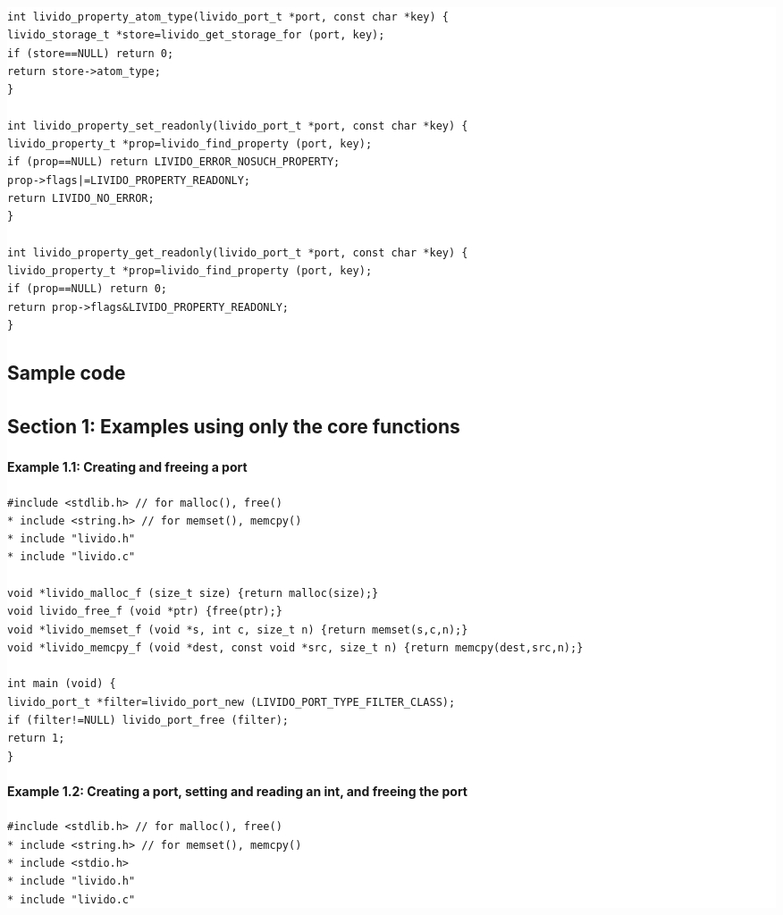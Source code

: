     int livido_property_atom_type(livido_port_t *port, const char *key) {  
    livido_storage_t *store=livido_get_storage_for (port, key);  
    if (store==NULL) return 0;  
    return store->atom_type;  
    }  

    int livido_property_set_readonly(livido_port_t *port, const char *key) {  
    livido_property_t *prop=livido_find_property (port, key);  
    if (prop==NULL) return LIVIDO_ERROR_NOSUCH_PROPERTY;  
    prop->flags|=LIVIDO_PROPERTY_READONLY;  
    return LIVIDO_NO_ERROR;  
    }  

    int livido_property_get_readonly(livido_port_t *port, const char *key) {  
    livido_property_t *prop=livido_find_property (port, key);  
    if (prop==NULL) return 0;  
    return prop->flags&LIVIDO_PROPERTY_READONLY;  
    }  


## Sample code  


## Section 1: Examples using only the core functions  


#### Example 1.1: Creating and freeing a port  


    #include <stdlib.h> // for malloc(), free()  
    * include <string.h> // for memset(), memcpy()  
    * include "livido.h"  
    * include "livido.c"  

    void *livido_malloc_f (size_t size) {return malloc(size);}  
    void livido_free_f (void *ptr) {free(ptr);}  
    void *livido_memset_f (void *s, int c, size_t n) {return memset(s,c,n);}  
    void *livido_memcpy_f (void *dest, const void *src, size_t n) {return memcpy(dest,src,n);}  

    int main (void) {  
    livido_port_t *filter=livido_port_new (LIVIDO_PORT_TYPE_FILTER_CLASS);  
    if (filter!=NULL) livido_port_free (filter);  
    return 1;  
    }  


#### Example 1.2: Creating a port, setting and reading an int, and freeing the port  


    #include <stdlib.h> // for malloc(), free()  
    * include <string.h> // for memset(), memcpy()  
    * include <stdio.h>  
    * include "livido.h"  
    * include "livido.c"  
